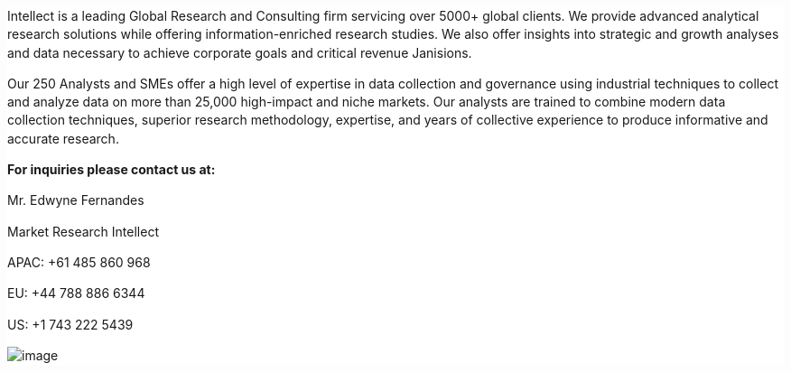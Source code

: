 Intellect is a leading Global Research and Consulting firm servicing over 5000+ global clients. We provide advanced analytical research solutions while offering information-enriched research studies.&nbsp;</span>We also offer insights into strategic and growth analyses and data necessary to achieve corporate goals and critical revenue Janisions.</p><p><span class="">Our 250 Analysts and SMEs offer a high level of expertise in data collection and governance using industrial techniques to collect and analyze data on more than 25,000 high-impact and niche markets. Our analysts are trained to combine modern data collection techniques, superior research methodology, expertise, and years of collective experience to produce informative and accurate research.</span></p><p><strong>For inquiries please contact us at:</strong></p><p>Mr. Edwyne Fernandes</p><p>Market Research Intellect</p><p>APAC: +61 485 860 968</p><p>EU: +44 788 886 6344</p><p>US: +1 743 222 5439</p>
![image](https://github.com/user-attachments/assets/820c7e98-d927-45cd-a417-368cda5ee54a)
